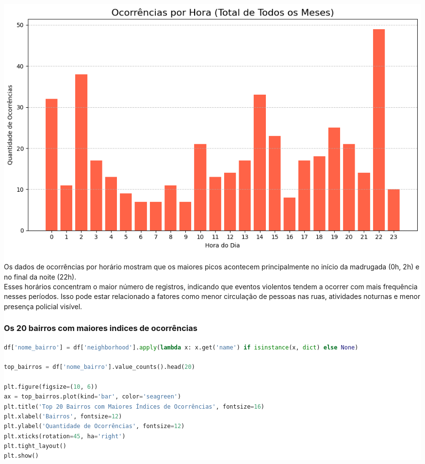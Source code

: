 
    
![png](data/analise_files/analise_12_0.png)
    


Os dados de ocorrências por horário mostram que os maiores picos acontecem principalmente no início da madrugada (0h, 2h) e no final da noite (22h).</br> Esses horários concentram o maior número de registros, indicando que eventos violentos tendem a ocorrer com mais frequência nesses períodos. Isso pode estar relacionado a fatores como menor circulação de pessoas nas ruas, atividades noturnas e menor presença policial visível. 

### Os 20 bairros com maiores indices de ocorrências


```python
df['nome_bairro'] = df['neighborhood'].apply(lambda x: x.get('name') if isinstance(x, dict) else None)

top_bairros = df['nome_bairro'].value_counts().head(20)

plt.figure(figsize=(10, 6))
ax = top_bairros.plot(kind='bar', color='seagreen')
plt.title('Top 20 Bairros com Maiores Índices de Ocorrências', fontsize=16)
plt.xlabel('Bairros', fontsize=12)
plt.ylabel('Quantidade de Ocorrências', fontsize=12)
plt.xticks(rotation=45, ha='right')
plt.tight_layout()
plt.show()
```
